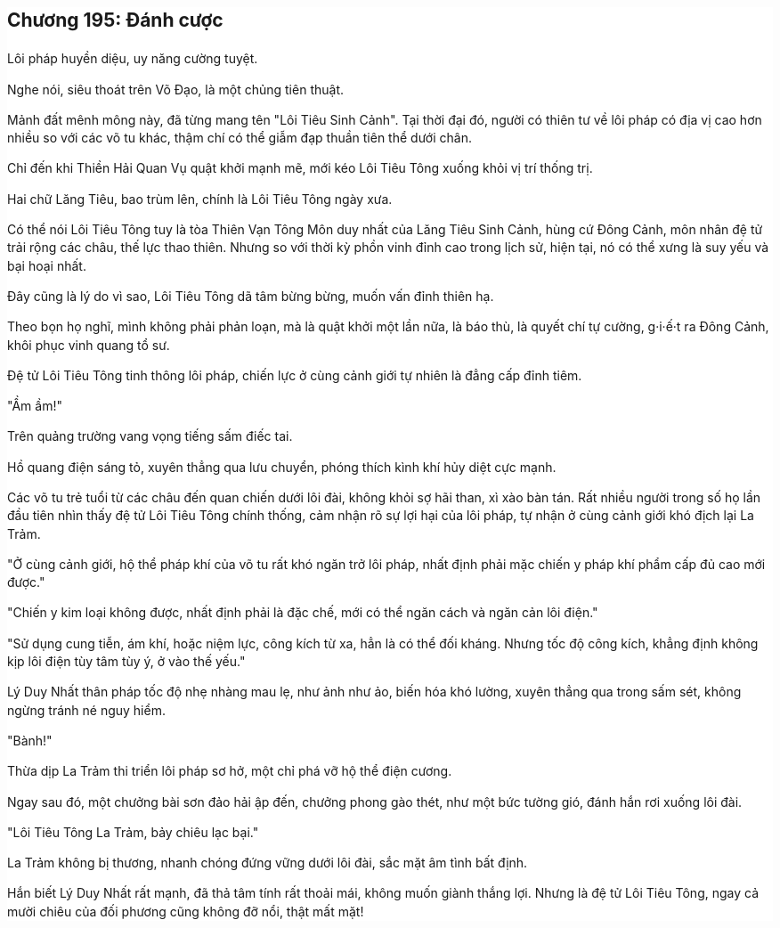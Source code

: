 ## Chương 195: Đánh cược

Lôi pháp huyền diệu, uy năng cường tuyệt.

Nghe nói, siêu thoát trên Võ Đạo, là một chủng tiên thuật.

Mảnh đất mênh mông này, đã từng mang tên "Lôi Tiêu Sinh Cảnh". Tại thời đại đó, người có thiên tư về lôi pháp có địa vị cao hơn nhiều so với các võ tu khác, thậm chí có thể giẫm đạp thuần tiên thể dưới chân.

Chỉ đến khi Thiền Hải Quan Vụ quật khởi mạnh mẽ, mới kéo Lôi Tiêu Tông xuống khỏi vị trí thống trị.

Hai chữ Lăng Tiêu, bao trùm lên, chính là Lôi Tiêu Tông ngày xưa.

Có thể nói Lôi Tiêu Tông tuy là tòa Thiên Vạn Tông Môn duy nhất của Lăng Tiêu Sinh Cảnh, hùng cứ Đông Cảnh, môn nhân đệ tử trải rộng các châu, thế lực thao thiên. Nhưng so với thời kỳ phồn vinh đỉnh cao trong lịch sử, hiện tại, nó có thể xưng là suy yếu và bại hoại nhất.

Đây cũng là lý do vì sao, Lôi Tiêu Tông dã tâm bừng bừng, muốn vấn đỉnh thiên hạ.

Theo bọn họ nghĩ, mình không phải phản loạn, mà là quật khởi một lần nữa, là báo thù, là quyết chí tự cường, g·i·ế·t ra Đông Cảnh, khôi phục vinh quang tổ sư.

Đệ tử Lôi Tiêu Tông tinh thông lôi pháp, chiến lực ở cùng cảnh giới tự nhiên là đẳng cấp đỉnh tiêm.

"Ầm ầm!"

Trên quảng trường vang vọng tiếng sấm điếc tai.

Hồ quang điện sáng tỏ, xuyên thẳng qua lưu chuyển, phóng thích kình khí hủy diệt cực mạnh.

Các võ tu trẻ tuổi từ các châu đến quan chiến dưới lôi đài, không khỏi sợ hãi than, xì xào bàn tán. Rất nhiều người trong số họ lần đầu tiên nhìn thấy đệ tử Lôi Tiêu Tông chính thống, cảm nhận rõ sự lợi hại của lôi pháp, tự nhận ở cùng cảnh giới khó địch lại La Trảm.

"Ở cùng cảnh giới, hộ thể pháp khí của võ tu rất khó ngăn trở lôi pháp, nhất định phải mặc chiến y pháp khí phẩm cấp đủ cao mới được."

"Chiến y kim loại không được, nhất định phải là đặc chế, mới có thể ngăn cách và ngăn cản lôi điện."

"Sử dụng cung tiễn, ám khí, hoặc niệm lực, công kích từ xa, hẳn là có thể đối kháng. Nhưng tốc độ công kích, khẳng định không kịp lôi điện tùy tâm tùy ý, ở vào thế yếu."

Lý Duy Nhất thân pháp tốc độ nhẹ nhàng mau lẹ, như ảnh như ảo, biến hóa khó lường, xuyên thẳng qua trong sấm sét, không ngừng tránh né nguy hiểm.

"Bành!"

Thừa dịp La Trảm thi triển lôi pháp sơ hở, một chỉ phá vỡ hộ thể điện cương.

Ngay sau đó, một chưởng bài sơn đảo hải ập đến, chưởng phong gào thét, như một bức tường gió, đánh hắn rơi xuống lôi đài.

"Lôi Tiêu Tông La Trảm, bảy chiêu lạc bại."

La Trảm không bị thương, nhanh chóng đứng vững dưới lôi đài, sắc mặt âm tình bất định.

Hắn biết Lý Duy Nhất rất mạnh, đã thả tâm tính rất thoải mái, không muốn giành thắng lợi. Nhưng là đệ tử Lôi Tiêu Tông, ngay cả mười chiêu của đối phương cũng không đỡ nổi, thật mất mặt!
